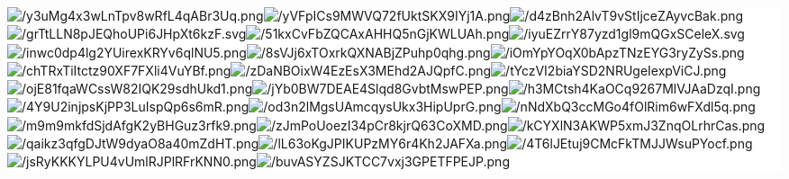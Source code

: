 <img src="https://image.tmdb.org/t/p/original/y3uMg4x3wLnTpv8wRfL4qABr3Uq.png" alt="/y3uMg4x3wLnTpv8wRfL4qABr3Uq.png" title="/y3uMg4x3wLnTpv8wRfL4qABr3Uq.png"><img src="https://image.tmdb.org/t/p/original/yVFpICs9MWVQ72fUktSKX9IYj1A.png" alt="/yVFpICs9MWVQ72fUktSKX9IYj1A.png" title="/yVFpICs9MWVQ72fUktSKX9IYj1A.png"><img src="https://image.tmdb.org/t/p/original/d4zBnh2AlvT9vStIjceZAyvcBak.png" alt="/d4zBnh2AlvT9vStIjceZAyvcBak.png" title="/d4zBnh2AlvT9vStIjceZAyvcBak.png"><img src="https://image.tmdb.org/t/p/original/grTtLLN8pJEQhoUPi6JHpXt6kzF.svg" alt="/grTtLLN8pJEQhoUPi6JHpXt6kzF.svg" title="/grTtLLN8pJEQhoUPi6JHpXt6kzF.svg"><img src="https://image.tmdb.org/t/p/original/51kxCvFbZQCAxAHHQ5nGjKWLUAh.png" alt="/51kxCvFbZQCAxAHHQ5nGjKWLUAh.png" title="/51kxCvFbZQCAxAHHQ5nGjKWLUAh.png"><img src="https://image.tmdb.org/t/p/original/iyuEZrrY87yzd1gl9mQGxSCeleX.svg" alt="/iyuEZrrY87yzd1gl9mQGxSCeleX.svg" title="/iyuEZrrY87yzd1gl9mQGxSCeleX.svg"><img src="https://image.tmdb.org/t/p/original/inwc0dp4lg2YUirexKRYv6qlNU5.png" alt="/inwc0dp4lg2YUirexKRYv6qlNU5.png" title="/inwc0dp4lg2YUirexKRYv6qlNU5.png"><img src="https://image.tmdb.org/t/p/original/8sVJj6xTOxrkQXNABjZPuhp0qhg.png" alt="/8sVJj6xTOxrkQXNABjZPuhp0qhg.png" title="/8sVJj6xTOxrkQXNABjZPuhp0qhg.png"><img src="https://image.tmdb.org/t/p/original/iOmYpYOqX0bApzTNzEYG3ryZySs.png" alt="/iOmYpYOqX0bApzTNzEYG3ryZySs.png" title="/iOmYpYOqX0bApzTNzEYG3ryZySs.png"><img src="https://image.tmdb.org/t/p/original/chTRxTiItctz90XF7FXli4VuYBf.png" alt="/chTRxTiItctz90XF7FXli4VuYBf.png" title="/chTRxTiItctz90XF7FXli4VuYBf.png"><img src="https://image.tmdb.org/t/p/original/zDaNBOixW4EzEsX3MEhd2AJQpfC.png" alt="/zDaNBOixW4EzEsX3MEhd2AJQpfC.png" title="/zDaNBOixW4EzEsX3MEhd2AJQpfC.png"><img src="https://image.tmdb.org/t/p/original/tYczVI2biaYSD2NRUgeIexpViCJ.png" alt="/tYczVI2biaYSD2NRUgeIexpViCJ.png" title="/tYczVI2biaYSD2NRUgeIexpViCJ.png"><img src="https://image.tmdb.org/t/p/original/ojE81fqaWCssW82IQK29sdhUkd1.png" alt="/ojE81fqaWCssW82IQK29sdhUkd1.png" title="/ojE81fqaWCssW82IQK29sdhUkd1.png"><img src="https://image.tmdb.org/t/p/original/jYb0BW7DEAE4Slqd8GvbtMswPEP.png" alt="/jYb0BW7DEAE4Slqd8GvbtMswPEP.png" title="/jYb0BW7DEAE4Slqd8GvbtMswPEP.png"><img src="https://image.tmdb.org/t/p/original/h3MCtsh4KaOCq9267MlVJAaDzqI.png" alt="/h3MCtsh4KaOCq9267MlVJAaDzqI.png" title="/h3MCtsh4KaOCq9267MlVJAaDzqI.png"><img src="https://image.tmdb.org/t/p/original/4Y9U2injpsKjPP3LuIspQp6s6mR.png" alt="/4Y9U2injpsKjPP3LuIspQp6s6mR.png" title="/4Y9U2injpsKjPP3LuIspQp6s6mR.png"><img src="https://image.tmdb.org/t/p/original/od3n2lMgsUAmcqysUkx3HipUprG.png" alt="/od3n2lMgsUAmcqysUkx3HipUprG.png" title="/od3n2lMgsUAmcqysUkx3HipUprG.png"><img src="https://image.tmdb.org/t/p/original/nNdXbQ3ccMGo4fOlRim6wFXdl5q.png" alt="/nNdXbQ3ccMGo4fOlRim6wFXdl5q.png" title="/nNdXbQ3ccMGo4fOlRim6wFXdl5q.png"><img src="https://image.tmdb.org/t/p/original/m9m9mkfdSjdAfgK2yBHGuz3rfk9.png" alt="/m9m9mkfdSjdAfgK2yBHGuz3rfk9.png" title="/m9m9mkfdSjdAfgK2yBHGuz3rfk9.png"><img src="https://image.tmdb.org/t/p/original/zJmPoUoezI34pCr8kjrQ63CoXMD.png" alt="/zJmPoUoezI34pCr8kjrQ63CoXMD.png" title="/zJmPoUoezI34pCr8kjrQ63CoXMD.png"><img src="https://image.tmdb.org/t/p/original/kCYXlN3AKWP5xmJ3ZnqOLrhrCas.png" alt="/kCYXlN3AKWP5xmJ3ZnqOLrhrCas.png" title="/kCYXlN3AKWP5xmJ3ZnqOLrhrCas.png"><img src="https://image.tmdb.org/t/p/original/qaikz3qfgDJtW9dyaO8a40mZdHT.png" alt="/qaikz3qfgDJtW9dyaO8a40mZdHT.png" title="/qaikz3qfgDJtW9dyaO8a40mZdHT.png"><img src="https://image.tmdb.org/t/p/original/lL63oKgJPIKUPzMY6r4Kh2JAFXa.png" alt="/lL63oKgJPIKUPzMY6r4Kh2JAFXa.png" title="/lL63oKgJPIKUPzMY6r4Kh2JAFXa.png"><img src="https://image.tmdb.org/t/p/original/4T6lJEtuj9CMcFkTMJJWsuPYocf.png" alt="/4T6lJEtuj9CMcFkTMJJWsuPYocf.png" title="/4T6lJEtuj9CMcFkTMJJWsuPYocf.png"><img src="https://image.tmdb.org/t/p/original/jsRyKKKYLPU4vUmlRJPlRFrKNN0.png" alt="/jsRyKKKYLPU4vUmlRJPlRFrKNN0.png" title="/jsRyKKKYLPU4vUmlRJPlRFrKNN0.png"><img src="https://image.tmdb.org/t/p/original/buvASYZSJKTCC7vxj3GPETFPEJP.png" alt="/buvASYZSJKTCC7vxj3GPETFPEJP.png" title="/buvASYZSJKTCC7vxj3GPETFPEJP.png">
